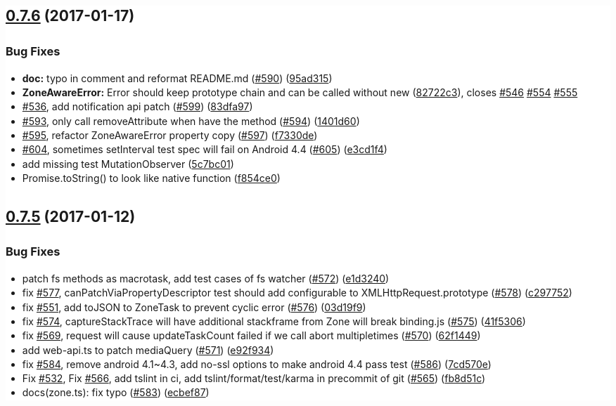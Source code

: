 
<a name="0.7.6"></a>
## [0.7.6](https://github.com/angular/zone.js/compare/v0.7.4...0.7.6) (2017-01-17)


### Bug Fixes

* **doc:** typo in comment and reformat README.md ([#590](https://github.com/angular/zone.js/issues/590)) ([95ad315](https://github.com/angular/zone.js/commit/95ad315))
* **ZoneAwareError:** Error should keep prototype chain and can be called without new ([82722c3](https://github.com/angular/zone.js/commit/82722c3)), closes [#546](https://github.com/angular/zone.js/issues/546) [#554](https://github.com/angular/zone.js/issues/554) [#555](https://github.com/angular/zone.js/issues/555)
* [#536](https://github.com/angular/zone.js/issues/536), add notification api patch ([#599](https://github.com/angular/zone.js/issues/599)) ([83dfa97](https://github.com/angular/zone.js/commit/83dfa97))
* [#593](https://github.com/angular/zone.js/issues/593), only call removeAttribute when have the method ([#594](https://github.com/angular/zone.js/issues/594)) ([1401d60](https://github.com/angular/zone.js/commit/1401d60))
* [#595](https://github.com/angular/zone.js/issues/595), refactor ZoneAwareError property copy ([#597](https://github.com/angular/zone.js/issues/597)) ([f7330de](https://github.com/angular/zone.js/commit/f7330de))
* [#604](https://github.com/angular/zone.js/issues/604), sometimes setInterval test spec will fail on Android 4.4 ([#605](https://github.com/angular/zone.js/issues/605)) ([e3cd1f4](https://github.com/angular/zone.js/commit/e3cd1f4))
* add missing test MutationObserver ([5c7bc01](https://github.com/angular/zone.js/commit/5c7bc01))
* Promise.toString() to look like native function ([f854ce0](https://github.com/angular/zone.js/commit/f854ce0))



<a name="0.7.5"></a>
## [0.7.5](https://github.com/angular/zone.js/compare/v0.7.4...0.7.5) (2017-01-12)


### Bug Fixes

* patch fs methods as macrotask, add test cases of fs watcher ([#572](https://github.com/angular/zone.js/issues/572)) ([e1d3240](https://github.com/angular/zone.js/commit/e1d3240))
* fix [#577](https://github.com/angular/zone.js/issues/577), canPatchViaPropertyDescriptor test should add configurable to XMLHttpRequest.prototype ([#578](https://github.com/angular/zone.js/issues/578)) ([c297752](https://github.com/angular/zone.js/commit/c297752))
* fix [#551](https://github.com/angular/zone.js/issues/551), add toJSON to ZoneTask to prevent cyclic error ([#576](https://github.com/angular/zone.js/issues/576)) ([03d19f9](https://github.com/angular/zone.js/commit/03d19f9))
* fix [#574](https://github.com/angular/zone.js/issues/574), captureStackTrace will have additional stackframe from Zone will break binding.js ([#575](https://github.com/angular/zone.js/issues/575)) ([41f5306](https://github.com/angular/zone.js/commit/41f5306))
* fix [#569](https://github.com/angular/zone.js/issues/569), request will cause updateTaskCount failed if we call abort multipletimes ([#570](https://github.com/angular/zone.js/issues/570)) ([62f1449](https://github.com/angular/zone.js/commit/62f1449))
* add web-api.ts to patch mediaQuery ([#571](https://github.com/angular/zone.js/issues/571)) ([e92f934](https://github.com/angular/zone.js/commit/e92f934))
* fix [#584](https://github.com/angular/zone.js/issues/584), remove android 4.1~4.3, add no-ssl options to make android 4.4 pass test ([#586](https://github.com/angular/zone.js/issues/586)) ([7cd570e](https://github.com/angular/zone.js/commit/7cd570e))
* Fix [#532](https://github.com/angular/zone.js/issues/532), Fix [#566](https://github.com/angular/zone.js/issues/566), add tslint in ci, add tslint/format/test/karma in precommit of git ([#565](https://github.com/angular/zone.js/issues/565)) ([fb8d51c](https://github.com/angular/zone.js/commit/fb8d51c))
* docs(zone.ts): fix  typo ([#583](https://github.com/angular/zone.js/issues/583)) ([ecbef87](https://github.com/angular/zone.js/commit/ecbef87))